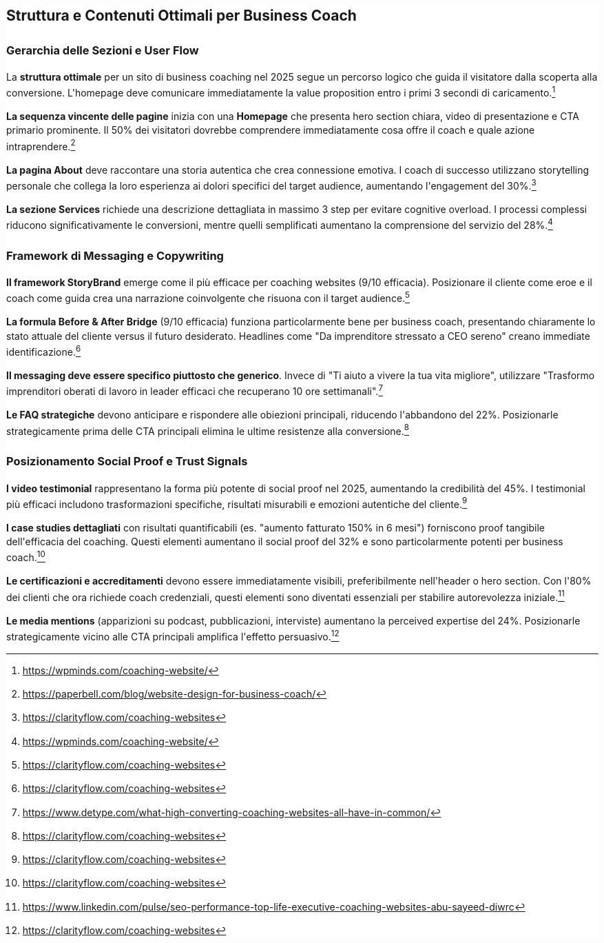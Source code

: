 ## Struttura e Contenuti Ottimali per Business Coach

### Gerarchia delle Sezioni e User Flow

La **struttura ottimale** per un sito di business coaching nel 2025 segue un percorso logico che guida il visitatore dalla scoperta alla conversione. L'homepage deve comunicare immediatamente la value proposition entro i primi 3 secondi di caricamento.[^1_8]

**La sequenza vincente delle pagine** inizia con una **Homepage** che presenta hero section chiara, video di presentazione e CTA primario prominente. Il 50% dei visitatori dovrebbe comprendere immediatamente cosa offre il coach e quale azione intraprendere.[^1_9]

**La pagina About** deve raccontare una storia autentica che crea connessione emotiva. I coach di successo utilizzano storytelling personale che collega la loro esperienza ai dolori specifici del target audience, aumentando l'engagement del 30%.[^1_10]

**La sezione Services** richiede una descrizione dettagliata in massimo 3 step per evitare cognitive overload. I processi complessi riducono significativamente le conversioni, mentre quelli semplificati aumentano la comprensione del servizio del 28%.[^1_8]

### Framework di Messaging e Copywriting

**Il framework StoryBrand** emerge come il più efficace per coaching websites (9/10 efficacia). Posizionare il cliente come eroe e il coach come guida crea una narrazione coinvolgente che risuona con il target audience.[^1_10]

**La formula Before \& After Bridge** (9/10 efficacia) funziona particolarmente bene per business coach, presentando chiaramente lo stato attuale del cliente versus il futuro desiderato. Headlines come "Da imprenditore stressato a CEO sereno" creano immediate identificazione.[^1_10]

**Il messaging deve essere specifico piuttosto che generico**. Invece di "Ti aiuto a vivere la tua vita migliore", utilizzare "Trasformo imprenditori oberati di lavoro in leader efficaci che recuperano 10 ore settimanali".[^1_3]

**Le FAQ strategiche** devono anticipare e rispondere alle obiezioni principali, riducendo l'abbandono del 22%. Posizionarle strategicamente prima delle CTA principali elimina le ultime resistenze alla conversione.[^1_10]

### Posizionamento Social Proof e Trust Signals

**I video testimonial** rappresentano la forma più potente di social proof nel 2025, aumentando la credibilità del 45%. I testimonial più efficaci includono trasformazioni specifiche, risultati misurabili e emozioni autentiche del cliente.[^1_10]

**I case studies dettagliati** con risultati quantificabili (es. "aumento fatturato 150% in 6 mesi") forniscono proof tangibile dell'efficacia del coaching. Questi elementi aumentano il social proof del 32% e sono particolarmente potenti per business coach.[^1_10]

**Le certificazioni e accreditamenti** devono essere immediatamente visibili, preferibilmente nell'header o hero section. Con l'80% dei clienti che ora richiede coach credenziali, questi elementi sono diventati essenziali per stabilire autorevolezza iniziale.[^1_11]

**Le media mentions** (apparizioni su podcast, pubblicazioni, interviste) aumentano la perceived expertise del 24%. Posizionarle strategicamente vicino alle CTA principali amplifica l'effetto persuasivo.[^1_10]


[^1_1]: https://boldly.app/blog/coaching-industry-trends-in-2025
[^1_2]: https://seahawkmedia.com/design/top-coaching-website-design/
[^1_3]: https://www.detype.com/what-high-converting-coaching-websites-all-have-in-common/
[^1_4]: https://www.web4business.com.au/portfolio-item/website-features-for-coaches/
[^1_5]: https://www.expresswebsolutions.com/blog/top-7-color-palettes-dominating-website-design-in-2025-and-why-they-work-for-modern-brands
[^1_6]: https://blog.unusualdigital.com/best-font-combinations-for-a-winning-coaching-website/
[^1_7]: https://www.aprilhiatt.com/12-modern-free-font-pairings-for-coaching-websites/
[^1_8]: https://wpminds.com/coaching-website/
[^1_9]: https://paperbell.com/blog/website-design-for-business-coach/
[^1_10]: https://clarityflow.com/coaching-websites
[^1_11]: https://www.linkedin.com/pulse/seo-performance-top-life-executive-coaching-websites-abu-sayeed-diwrc
[^1_12]: https://www.reddit.com/r/Entrepreneur/comments/27yev4/what_entrepreneur_marie_forleo_does_right_with/
[^1_13]: https://encharge.io/interactive-content/
[^1_14]: https://www.crazyegg.com/blog/conversion-rate-optimization-case-studies/
[^1_15]: https://wpminds.com/coaching-websites/
[^1_16]: https://luisazhou.com/blog/coaching-trends/
[^1_17]: https://paperbell.com/blog/life-coaching-websites/
[^1_18]: https://www.linkedin.com/posts/amandackaufman_5-coaching-trends-that-will-define-2025-activity-7363556033023107072-zXPU
[^1_19]: https://kartra.com/blog/examples-of-coaching-websites/
[^1_20]: https://knapsackcreative.com/case-studies/best-website-for-a-coaching-business
[^1_21]: https://www.youtube.com/watch?v=QGZMnmVY3Sk
[^1_22]: https://mycoachingtoolkit.com/coachingtrends-2025/
[^1_23]: https://www.fjoravenue.com/blogs/showit-website-templates-for-coaches-photographers-and-designers/top-5-website-design-templates-for-coaches
[^1_24]: https://thegoodalliance.org/10-best-coaching-organisation-websites/
[^1_25]: https://www.sitebuilderreport.com/inspiration/coaching-websites
[^1_26]: https://www.hostinger.com/tutorials/coaching-websites
[^1_27]: https://webflow.com/made-in-webflow/life coaching
[^1_28]: https://weblium.com/blog/life-coaching-websites-examples/
[^1_29]: https://lovelyimpact.com
[^1_30]: https://coachingsitesthatwork.com/colors-and-feelings-on-websites-for-coaches/
[^1_31]: https://www.highfivedesign.co/blog/color-palette-therapy-website
[^1_32]: https://jennielakenan.com/best-fonts-for-websites/
[^1_33]: https://vervology.com/insights/byword/how-to-drive-more-conversions-on-business-coach-websites/
[^1_34]: https://www.hostinger.com/my/tutorials/top-13-coaching-websites-to-get-inspired-from-in-2025
[^1_35]: https://inclassics.com/blog/web-design-for-coaches-how-to-create-a-website-with-a-high-conversion-rate
[^1_36]: https://mycodelesswebsite.com/career-coaching-websites/
[^1_37]: https://mycodelesswebsite.com/business-coaching-websites/
[^1_38]: https://jennielakenan.com/improve-conversion-rates-for-coaches/
[^1_39]: https://www.nataliamaganda.com/luxury-branding-ideas-for-coaches
[^1_40]: https://www.digital-coach.com/it/blog/case-histories/cro-conversion-rate-optimization/
[^1_41]: https://dribbble.com/tags/coaching-website
[^1_42]: http://coachvox.ai/content-marketing-strategy-for-coaches/
[^1_43]: https://trustmary.com/lead-generation/tips-for-interactive-content-in-lead-generation/
[^1_44]: https://fastwix.co.uk/blog/how-to-create-life-coaches-and-coaches-website-2025
[^1_45]: https://www.involve.me/blog/why-and-how-to-use-interactive-content-in-your-lead-generation-funnel
[^1_46]: https://luisazhou.com/blog/content-for-coaches/
[^1_47]: https://coachingfederation.org/blog/how-case-studies-can-leverage-coaching-impact/
[^1_48]: https://www.learnworlds.com/how-to-make-a-coaching-website/
[^1_49]: https://www.weavely.ai/blog/interactive-content-the-key-to-effective-lead-generation
[^1_50]: https://www.digital-coach.com/it/blog/video-blog-marketing/content-marketing/
[^1_51]: https://salesbread.com/lead-generation-for-coaches/
[^1_52]: https://sparksuccess.com/case-studies/
[^1_53]: https://academy.hubspot.com/lessons/creating-memorable-user-experiences-with-website-personalization
[^1_54]: https://businesscoachmark.com.au/success-stories/case-studies/
[^1_55]: https://entrepreneurshq.com/marketing-for-coaches/
[^1_56]: https://thesixfigurecoach.com/how-to-build-a-lead-generation-funnel-for-your-coaching-business-successfully/
[^1_57]: https://www.karlmission.com/blog/8-successful-cro-case-studies-examples-of-businesses-achieving-big-wins
[^1_58]: https://www.youtube.com/watch?v=C2TxRzmwJYM
[^1_59]: https://www.cozmoslabs.com/membership-coaching-website-examples/
[^1_60]: https://wbcomdesigns.com/best-personal-brand-website/
[^1_61]: https://www.optimonk.com/conversion-rate-optimization-case-studies/
[^1_62]: https://colorlib.com/wp/coach-websites/
[^1_63]: https://www.startdesigns.com/blog/website-design-for-life-coach-best-practices-examples/
[^1_64]: https://randyspeckmandesign.com/conversion-rate-optimization-case-studies/
[^1_65]: https://luisazhou.com/blog/coaching-websites/
[^1_66]: https://www.searchbloom.com/blog/best-personal-branding-websites-for-ceos/
[^1_67]: https://www.lairedigital.com/case-studies/coaching-company-sees-increased-organic-traffic-with-website-redesign-marketing-strategy
[^1_68]: https://www.marieforleo.com/blog/tony-robbins-extraordinary-life
[^1_69]: https://www.linkedin.com/pulse/case-study-building-high-conversion-funnel-online-hansaka-karunaratne-jmwuc
[^1_70]: https://www.marieforleo.com/blog/tony-robbins-money
[^1_71]: https://ppl-ai-code-interpreter-files.s3.amazonaws.com/web/direct-files/952296ffa21143b76baeb13550ddde63/6bf538a7-26ea-4e8e-8a0d-210fda40a6b2/9c83e7fc.csv
[^1_72]: https://ppl-ai-code-interpreter-files.s3.amazonaws.com/web/direct-files/952296ffa21143b76baeb13550ddde63/6bf538a7-26ea-4e8e-8a0d-210fda40a6b2/1cc4ce2f.csv
[^1_73]: https://ppl-ai-code-interpreter-files.s3.amazonaws.com/web/direct-files/952296ffa21143b76baeb13550ddde63/6bf538a7-26ea-4e8e-8a0d-210fda40a6b2/b6ed245a.csv
[^1_74]: https://ppl-ai-code-interpreter-files.s3.amazonaws.com/web/direct-files/952296ffa21143b76baeb13550ddde63/c3af0e46-8708-45c0-8fd6-156c01b648ac/6a6ad53d.csv
[^1_75]: https://ppl-ai-code-interpreter-files.s3.amazonaws.com/web/direct-files/952296ffa21143b76baeb13550ddde63/c3af0e46-8708-45c0-8fd6-156c01b648ac/e119f140.csv
[^1_76]: https://ppl-ai-code-interpreter-files.s3.amazonaws.com/web/direct-files/952296ffa21143b76baeb13550ddde63/c3af0e46-8708-45c0-8fd6-156c01b648ac/36786001.csv
